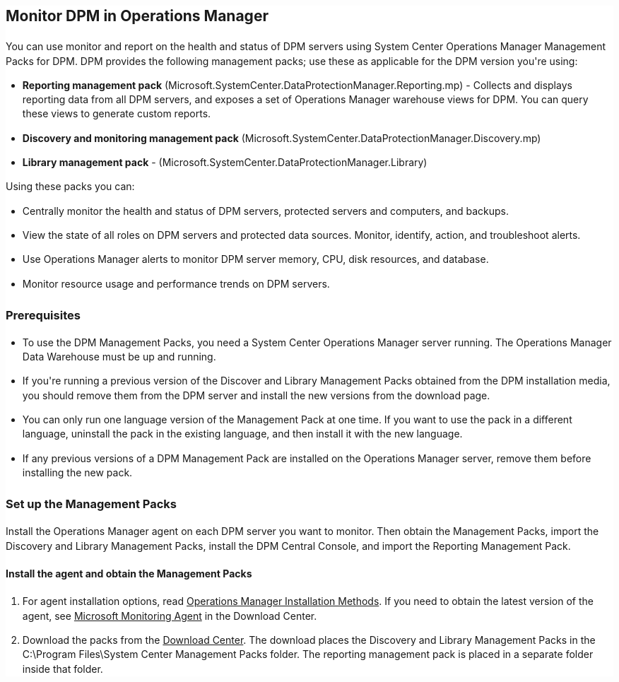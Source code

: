 ## Monitor DPM in Operations Manager

You can use monitor and report on the health and status of DPM servers using System Center Operations Manager Management Packs for DPM. DPM provides the following management packs; use these as applicable for the DPM version you're using:

- **Reporting management pack** (Microsoft.SystemCenter.DataProtectionManager.Reporting.mp) - Collects and displays reporting data from all DPM servers, and exposes a set of Operations Manager warehouse views for DPM. You can query these views to generate custom reports.

- **Discovery and monitoring management pack** (Microsoft.SystemCenter.DataProtectionManager.Discovery.mp)

- **Library management pack** - (Microsoft.SystemCenter.DataProtectionManager.Library)

Using these packs you can:

- Centrally monitor the health and status of DPM servers, protected servers and computers, and backups.

- View the state of all roles on DPM servers and protected data sources.
    Monitor, identify, action, and troubleshoot alerts.

- Use Operations Manager alerts to monitor DPM server memory, CPU, disk resources, and database.

- Monitor resource usage and performance trends on DPM servers.

### Prerequisites

- To use the DPM Management Packs, you need a System Center Operations Manager server running. The Operations Manager Data Warehouse must be up and running.

- If you're running a previous version of the Discover and Library Management Packs obtained from the DPM installation media, you should remove them from the DPM server and install the new versions from the download page.

- You can only run one language version of the Management Pack at one time. If you want to use the pack in a different language, uninstall the pack in the existing language, and then install it with the new language.

- If any previous versions of a DPM Management Pack are installed on the Operations Manager server, remove them before installing the new pack.

### Set up the Management Packs

Install the Operations Manager agent on each DPM server you want to monitor.
Then obtain the Management Packs, import the Discovery and Library Management Packs, install the DPM Central Console, and import the Reporting Management Pack.

#### Install the agent and obtain the Management Packs

1.  For agent installation options, read [Operations Manager Installation Methods](../scom/deploy-overview.md).
    If you need to obtain the latest version of the agent, see [Microsoft Monitoring Agent](/services-hub/health/mma-setup) in the Download Center.

2. Download the packs from the [Download Center](https://www.microsoft.com/download/details.aspx?id=9296).
    The download places the Discovery and Library Management Packs in the C:\Program Files\System Center Management Packs folder. The reporting management pack is placed in a separate folder inside that folder.

